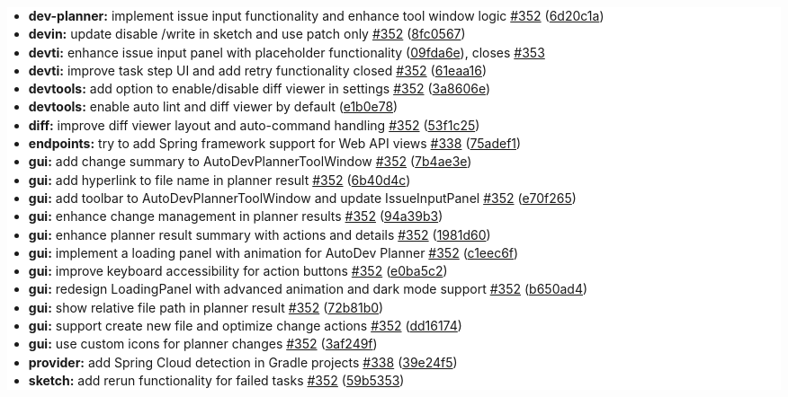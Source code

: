 * **dev-planner:** implement issue input functionality and enhance tool window logic [#352](https://github.com/unit-mesh/auto-dev/issues/352) ([6d20c1a](https://github.com/unit-mesh/auto-dev/commit/6d20c1afb807659f48ebe74501a7e8f056c811af))
* **devin:** update disable /write in sketch and use patch only [#352](https://github.com/unit-mesh/auto-dev/issues/352) ([8fc0567](https://github.com/unit-mesh/auto-dev/commit/8fc0567d70df8e1109e98bca5e1dc44e99511572))
* **devti:** enhance issue input panel with placeholder functionality ([09fda6e](https://github.com/unit-mesh/auto-dev/commit/09fda6e4643deb96ebc6dbd20ced126b21569ab7)), closes [#353](https://github.com/unit-mesh/auto-dev/issues/353)
* **devti:** improve task step UI and add retry functionality closed [#352](https://github.com/unit-mesh/auto-dev/issues/352) ([61eaa16](https://github.com/unit-mesh/auto-dev/commit/61eaa16031ab8c1ca9f74ebe6709286913b19b34))
* **devtools:** add option to enable/disable diff viewer in settings [#352](https://github.com/unit-mesh/auto-dev/issues/352) ([3a8606e](https://github.com/unit-mesh/auto-dev/commit/3a8606ee732795505df22b840a3695449fad03cf))
* **devtools:** enable auto lint and diff viewer by default ([e1b0e78](https://github.com/unit-mesh/auto-dev/commit/e1b0e7837dc8e584fd05200db0a689b908171c3e))
* **diff:** improve diff viewer layout and auto-command handling [#352](https://github.com/unit-mesh/auto-dev/issues/352) ([53f1c25](https://github.com/unit-mesh/auto-dev/commit/53f1c250636e3d266519a508f9d8dff5c2a2cc25))
* **endpoints:** try to add Spring framework support for Web API views [#338](https://github.com/unit-mesh/auto-dev/issues/338) ([75adef1](https://github.com/unit-mesh/auto-dev/commit/75adef18fe9fd5661dae906b1c893bb116d0c1ca))
* **gui:** add change summary to AutoDevPlannerToolWindow [#352](https://github.com/unit-mesh/auto-dev/issues/352) ([7b4ae3e](https://github.com/unit-mesh/auto-dev/commit/7b4ae3e28761964894025ad4a563f0906b54281f))
* **gui:** add hyperlink to file name in planner result [#352](https://github.com/unit-mesh/auto-dev/issues/352) ([6b40d4c](https://github.com/unit-mesh/auto-dev/commit/6b40d4c362939f209aa617151a9074413308a708))
* **gui:** add toolbar to AutoDevPlannerToolWindow and update IssueInputPanel [#352](https://github.com/unit-mesh/auto-dev/issues/352) ([e70f265](https://github.com/unit-mesh/auto-dev/commit/e70f26545ca97523f358ec98e70bf2cfba9fb559))
* **gui:** enhance change management in planner results [#352](https://github.com/unit-mesh/auto-dev/issues/352) ([94a39b3](https://github.com/unit-mesh/auto-dev/commit/94a39b37c7cabfbaa4847dd34dfe70f4fa59f9a7))
* **gui:** enhance planner result summary with actions and details [#352](https://github.com/unit-mesh/auto-dev/issues/352) ([1981d60](https://github.com/unit-mesh/auto-dev/commit/1981d607403589fa85a5cc186b60fd3770fd427d))
* **gui:** implement a loading panel with animation for AutoDev Planner [#352](https://github.com/unit-mesh/auto-dev/issues/352) ([c1eec6f](https://github.com/unit-mesh/auto-dev/commit/c1eec6f3682fcab8f1287cdf9cdf28498d7e4695))
* **gui:** improve keyboard accessibility for action buttons [#352](https://github.com/unit-mesh/auto-dev/issues/352) ([e0ba5c2](https://github.com/unit-mesh/auto-dev/commit/e0ba5c20798016a7d7323e8a1533bffce78f0a39))
* **gui:** redesign LoadingPanel with advanced animation and dark mode support [#352](https://github.com/unit-mesh/auto-dev/issues/352) ([b650ad4](https://github.com/unit-mesh/auto-dev/commit/b650ad49f064afcad17b61303c80ce825828f176))
* **gui:** show relative file path in planner result [#352](https://github.com/unit-mesh/auto-dev/issues/352) ([72b81b0](https://github.com/unit-mesh/auto-dev/commit/72b81b0286729c1d827ad406eab4c0a251f0ee85))
* **gui:** support create new file and optimize change actions [#352](https://github.com/unit-mesh/auto-dev/issues/352) ([dd16174](https://github.com/unit-mesh/auto-dev/commit/dd161745be4c63eb1a0e3e7a65c7fb14ef22d47a))
* **gui:** use custom icons for planner changes [#352](https://github.com/unit-mesh/auto-dev/issues/352) ([3af249f](https://github.com/unit-mesh/auto-dev/commit/3af249f9ddb2ee801ff694a571f33d4109ae3f46))
* **provider:** add Spring Cloud detection in Gradle projects [#338](https://github.com/unit-mesh/auto-dev/issues/338) ([39e24f5](https://github.com/unit-mesh/auto-dev/commit/39e24f587c6db323663271a47f1693e36aa43267))
* **sketch:** add rerun functionality for failed tasks [#352](https://github.com/unit-mesh/auto-dev/issues/352) ([59b5353](https://github.com/unit-mesh/auto-dev/commit/59b5353ef882dc06138cd6fd25f6f576dbd4f7c0))
